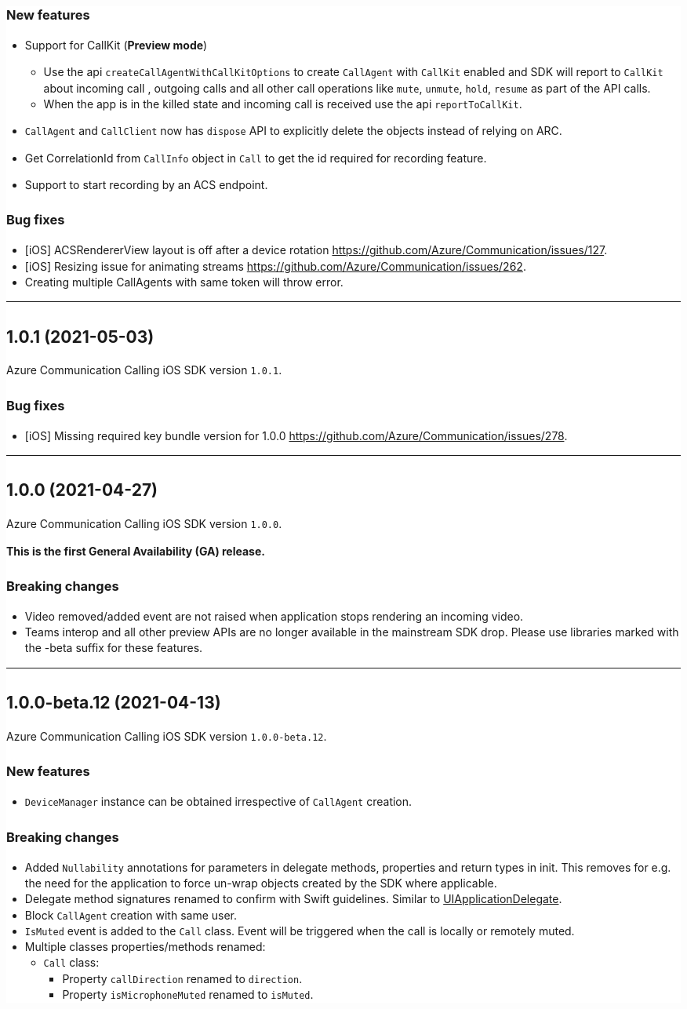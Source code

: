 ### New features
- Support for CallKit (**Preview mode**)
  - Use the api `createCallAgentWithCallKitOptions` to create `CallAgent` with `CallKit` enabled and SDK will report to `CallKit` about incoming call , outgoing calls and all other call operations like `mute`, `unmute`, `hold`, `resume` as part of the API calls. 
  - When the app is in the killed state and incoming call is received use the api `reportToCallKit`.

- `CallAgent` and `CallClient` now has `dispose` API to explicitly delete the objects instead of relying on ARC.

- Get CorrelationId from `CallInfo` object in `Call` to get the id required for recording feature. 

- Support to start recording by an ACS endpoint.

### Bug fixes
- [iOS] ACSRendererView layout is off after a device rotation https://github.com/Azure/Communication/issues/127.
- [iOS] Resizing issue for animating streams https://github.com/Azure/Communication/issues/262.
- Creating multiple CallAgents with same token will throw error.

-----------

## 1.0.1 (2021-05-03)

Azure Communication Calling iOS SDK version `1.0.1`.

### Bug fixes
- [iOS] Missing required key bundle version for 1.0.0 https://github.com/Azure/Communication/issues/278.

-----------

## 1.0.0 (2021-04-27)
Azure Communication Calling iOS SDK version `1.0.0`.

**This is the first General Availability (GA) release.**

### Breaking changes
- Video removed/added event are not raised when application stops rendering an incoming video.
- Teams interop and all other preview APIs are no longer available in the mainstream SDK drop. Please use libraries marked with the -beta suffix for these features.

-----------

## 1.0.0-beta.12 (2021-04-13)
Azure Communication Calling iOS SDK version `1.0.0-beta.12`.

### New features
- `DeviceManager` instance can be obtained irrespective of `CallAgent` creation.

### Breaking changes
- Added `Nullability` annotations for parameters in delegate methods, properties and return types in init. This removes for e.g. the need for the application to force un-wrap objects created by the SDK where applicable.
- Delegate method signatures renamed to confirm with Swift guidelines. Similar to [UIApplicationDelegate](https://developer.apple.com/documentation/uikit/uiapplicationdelegate).
- Block `CallAgent` creation with same user.
- `IsMuted` event is added to the `Call` class. Event will be triggered when the call is locally or remotely muted.
- Multiple classes properties/methods renamed:
   - `Call` class:
       - Property `callDirection` renamed to `direction`.
       - Property `isMicrophoneMuted` renamed to `isMuted`.